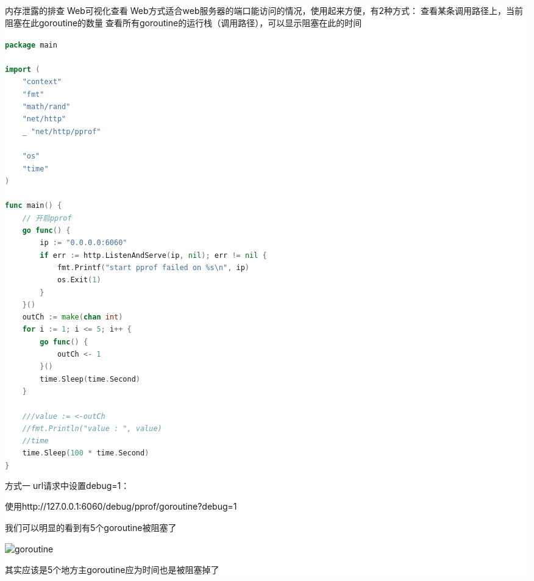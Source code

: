 内存泄露的排查
Web可视化查看
Web方式适合web服务器的端口能访问的情况，使用起来方便，有2种方式：
查看某条调用路径上，当前阻塞在此goroutine的数量
查看所有goroutine的运行栈（调用路径），可以显示阻塞在此的时间

```go
package main

import (
	"context"
	"fmt"
	"math/rand"
	"net/http"
	_ "net/http/pprof"

	"os"
	"time"
)

func main() {
	// 开启pprof
	go func() {
		ip := "0.0.0.0:6060"
		if err := http.ListenAndServe(ip, nil); err != nil {
			fmt.Printf("start pprof failed on %s\n", ip)
			os.Exit(1)
		}
	}()
	outCh := make(chan int)
	for i := 1; i <= 5; i++ {
		go func() {
			outCh <- 1
		}()
		time.Sleep(time.Second)
	}

	///value := <-outCh
	//fmt.Println("value : ", value)
	//time
	time.Sleep(100 * time.Second)
}
```
方式一
url请求中设置debug=1：

使用http://127.0.0.1:6060/debug/pprof/goroutine?debug=1

我们可以明显的看到有5个goroutine被阻塞了

<img src="https://img2018.cnblogs.com/blog/1237626/201907/1237626-20190729094534768-295713715.png"  alt="goroutine" align="center" />

其实应该是5个地方主goroutine应为时间也是被阻塞掉了  
